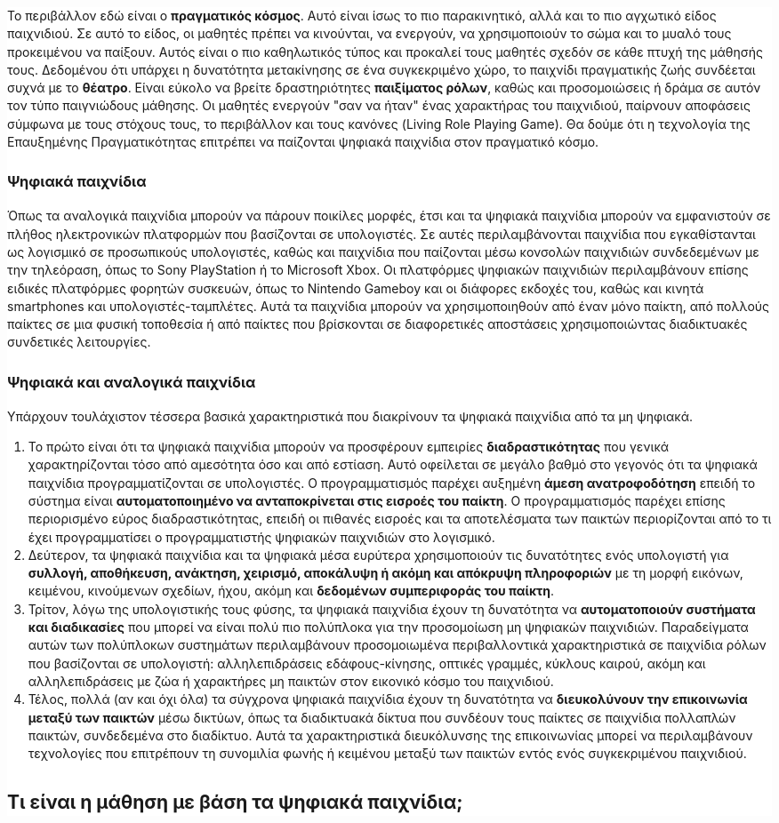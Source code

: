 Το περιβάλλον εδώ είναι ο **πραγματικός κόσμος**. Αυτό είναι ίσως το πιο παρακινητικό, αλλά και το πιο αγχωτικό είδος παιχνιδιού. Σε αυτό το είδος, οι μαθητές πρέπει να κινούνται, να ενεργούν, να χρησιμοποιούν το σώμα και το μυαλό τους προκειμένου να παίξουν. Αυτός είναι ο πιο καθηλωτικός τύπος και προκαλεί τους μαθητές σχεδόν σε κάθε πτυχή της μάθησής τους. Δεδομένου ότι υπάρχει η δυνατότητα μετακίνησης σε ένα συγκεκριμένο χώρο, το παιχνίδι πραγματικής ζωής συνδέεται συχνά με το **θέατρο**. Είναι εύκολο να βρείτε δραστηριότητες **παιξίματος ρόλων**, καθώς και προσομοιώσεις ή δράμα σε αυτόν τον τύπο παιγνιώδους μάθησης. Οι μαθητές ενεργούν "σαν να ήταν" ένας χαρακτήρας του παιχνιδιού, παίρνουν αποφάσεις σύμφωνα με τους στόχους τους, το περιβάλλον και τους κανόνες (Living Role Playing Game). Θα δούμε ότι η τεχνολογία της Επαυξημένης Πραγματικότητας επιτρέπει να παίζονται ψηφιακά παιχνίδια στον πραγματικό κόσμο.

### Ψηφιακά παιχνίδια
Όπως τα αναλογικά παιχνίδια μπορούν να πάρουν ποικίλες μορφές, έτσι και τα ψηφιακά παιχνίδια μπορούν να εμφανιστούν σε πλήθος ηλεκτρονικών πλατφορμών που βασίζονται σε υπολογιστές. Σε αυτές περιλαμβάνονται παιχνίδια που εγκαθίστανται ως λογισμικό σε προσωπικούς υπολογιστές, καθώς και παιχνίδια που παίζονται μέσω κονσολών παιχνιδιών συνδεδεμένων με την τηλεόραση, όπως το Sony PlayStation ή το Microsoft Xbox. Οι πλατφόρμες ψηφιακών παιχνιδιών περιλαμβάνουν επίσης ειδικές πλατφόρμες φορητών συσκευών, όπως το Nintendo Gameboy και οι διάφορες εκδοχές του, καθώς και κινητά smartphones και υπολογιστές-ταμπλέτες. Αυτά τα παιχνίδια μπορούν να χρησιμοποιηθούν από έναν μόνο παίκτη, από πολλούς παίκτες σε μια φυσική τοποθεσία ή από παίκτες που βρίσκονται σε διαφορετικές αποστάσεις χρησιμοποιώντας διαδικτυακές συνδετικές λειτουργίες.

### Ψηφιακά και αναλογικά παιχνίδια
Υπάρχουν τουλάχιστον τέσσερα βασικά χαρακτηριστικά που διακρίνουν τα ψηφιακά παιχνίδια από τα μη ψηφιακά. 

1. Το πρώτο είναι ότι τα ψηφιακά παιχνίδια μπορούν να προσφέρουν εμπειρίες **διαδραστικότητας** που γενικά χαρακτηρίζονται τόσο από αμεσότητα όσο και από εστίαση. Αυτό οφείλεται σε μεγάλο βαθμό στο γεγονός ότι τα ψηφιακά παιχνίδια προγραμματίζονται σε υπολογιστές. Ο προγραμματισμός παρέχει αυξημένη **άμεση ανατροφοδότηση** επειδή το σύστημα είναι **αυτοματοποιημένο να ανταποκρίνεται στις εισροές του παίκτη**. Ο προγραμματισμός παρέχει επίσης περιορισμένο εύρος διαδραστικότητας, επειδή οι πιθανές εισροές και τα αποτελέσματα των παικτών περιορίζονται από το τι έχει προγραμματίσει ο προγραμματιστής ψηφιακών παιχνιδιών στο λογισμικό.
2. Δεύτερον, τα ψηφιακά παιχνίδια και τα ψηφιακά μέσα ευρύτερα χρησιμοποιούν τις δυνατότητες ενός υπολογιστή για **συλλογή, αποθήκευση, ανάκτηση, χειρισμό, αποκάλυψη ή ακόμη και απόκρυψη πληροφοριών** με τη μορφή εικόνων, κειμένου, κινούμενων σχεδίων, ήχου, ακόμη και **δεδομένων συμπεριφοράς του παίκτη**.
3. Τρίτον, λόγω της υπολογιστικής τους φύσης, τα ψηφιακά παιχνίδια έχουν τη δυνατότητα να **αυτοματοποιούν συστήματα και διαδικασίες** που μπορεί να είναι πολύ πιο πολύπλοκα για την προσομοίωση μη ψηφιακών παιχνιδιών. Παραδείγματα αυτών των πολύπλοκων συστημάτων περιλαμβάνουν προσομοιωμένα περιβαλλοντικά χαρακτηριστικά σε παιχνίδια ρόλων που βασίζονται σε υπολογιστή: αλληλεπιδράσεις εδάφους-κίνησης, οπτικές γραμμές, κύκλους καιρού, ακόμη και αλληλεπιδράσεις με ζώα ή χαρακτήρες μη παικτών στον εικονικό κόσμο του παιχνιδιού.
4. Τέλος, πολλά (αν και όχι όλα) τα σύγχρονα ψηφιακά παιχνίδια έχουν τη δυνατότητα να **διευκολύνουν την επικοινωνία μεταξύ των παικτών** μέσω δικτύων, όπως τα διαδικτυακά δίκτυα που συνδέουν τους παίκτες σε παιχνίδια πολλαπλών παικτών, συνδεδεμένα στο διαδίκτυο. Αυτά τα χαρακτηριστικά διευκόλυνσης της επικοινωνίας μπορεί να περιλαμβάνουν τεχνολογίες που επιτρέπουν τη συνομιλία φωνής ή κειμένου μεταξύ των παικτών εντός ενός συγκεκριμένου παιχνιδιού.

## Τι είναι η μάθηση με βάση τα ψηφιακά παιχνίδια;
